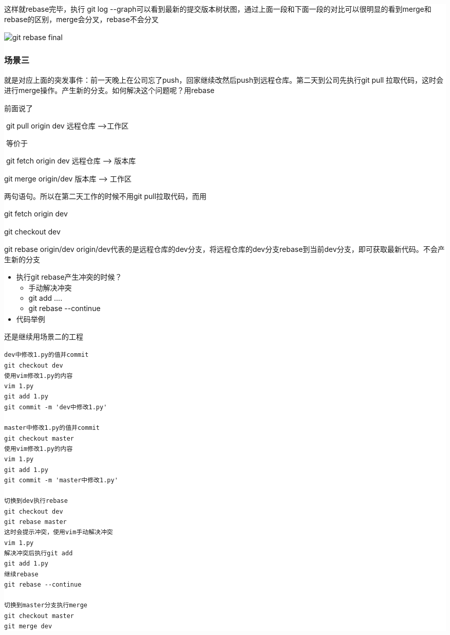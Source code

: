 这样就rebase完毕，执行 git log --graph可以看到最新的提交版本树状图，通过上面一段和下面一段的对比可以很明显的看到merge和rebase的区别，merge会分叉，rebase不会分叉

![git rebase final](https://gitee.com/chen_hexi/image-source/raw/master/img/20210510204327.JPG)





### 场景三

就是对应上面的突发事件：前一天晚上在公司忘了push，回家继续改然后push到远程仓库。第二天到公司先执行git pull 拉取代码，这时会进行merge操作。产生新的分支。如何解决这个问题呢？用rebase

前面说了 

​	git pull origin dev                 远程仓库 -->工作区

​    等价于 

​	git fetch origin dev             远程仓库 -->  版本库

   git merge origin/dev            版本库  -->  工作区

两句语句。所以在第二天工作的时候不用git pull拉取代码，而用

   git fetch origin dev 

   git checkout dev 

   git rebase origin/dev            origin/dev代表的是远程仓库的dev分支，将远程仓库的dev分支rebase到当前dev分支，即可获取最新代码。不会产生新的分支



* 执行git rebase产生冲突的时候？
  * 手动解决冲突
  * git add ....
  * git rebase --continue
* 代码举例

还是继续用场景二的工程

```shell
dev中修改1.py的值并commit
git checkout dev
使用vim修改1.py的内容
vim 1.py
git add 1.py
git commit -m 'dev中修改1.py'

master中修改1.py的值并commit
git checkout master
使用vim修改1.py的内容
vim 1.py
git add 1.py
git commit -m 'master中修改1.py'

切换到dev执行rebase
git checkout dev
git rebase master
这时会提示冲突，使用vim手动解决冲突
vim 1.py
解决冲突后执行git add
git add 1.py
继续rebase
git rebase --continue

切换到master分支执行merge
git checkout master
git merge dev

```